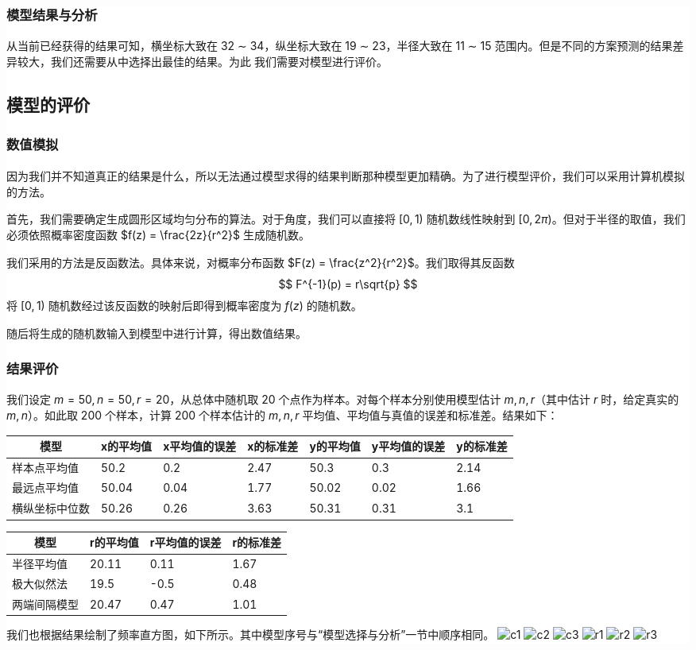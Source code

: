 ### 模型结果与分析
从当前已经获得的结果可知，横坐标大致在 32 ∼ 34，纵坐标大致在 19 ∼ 23，半径大致在
11 ∼ 15 范围内。但是不同的方案预测的结果差异较大，我们还需要从中选择出最佳的结果。为此
我们需要对模型进行评价。

## 模型的评价
### 数值模拟
因为我们并不知道真正的结果是什么，所以无法通过模型求得的结果判断那种模型更加精确。为了进行模型评价，我们可以采用计算机模拟的方法。

首先，我们需要确定生成圆形区域均匀分布的算法。对于角度，我们可以直接将 $[0, 1)$ 随机数线性映射到 $[0, 2\pi)$。但对于半径的取值，我们必须依照概率密度函数 $f(z) = \frac{2z}{r^2}$ 生成随机数。

我们采用的方法是反函数法。具体来说，对概率分布函数 $F(z) = \frac{z^2}{r^2}$。我们取得其反函数
$$
    F^{-1}(p) = r\sqrt{p}
$$
将 $[0, 1)$ 随机数经过该反函数的映射后即得到概率密度为 $f(z)$ 的随机数。

随后将生成的随机数输入到模型中进行计算，得出数值结果。

### 结果评价
我们设定 $m = 50, n = 50, r = 20$，从总体中随机取 $20$ 个点作为样本。对每个样本分别使用模型估计 $m, n, r$（其中估计 $r$ 时，给定真实的 $m, n$）。如此取 $200$ 个样本，计算 $200$ 个样本估计的 $m, n, r$ 平均值、平均值与真值的误差和标准差。结果如下：

| 模型 | x的平均值 | x平均值的误差 | x的标准差 | y的平均值 | y平均值的误差 | y的标准差 |
|-----------|----------------|------------------|----------------|----------------|------------------|----------------|
| 样本点平均值    | 50.2           | 0.2              | 2.47           | 50.3           | 0.3              | 2.14           |
| 最远点平均值    | 50.04          | 0.04             | 1.77           | 50.02          | 0.02             | 1.66           |
| 横纵坐标中位数   | 50.26          | 0.26             | 3.63           | 50.31          | 0.31             | 3.1            |

| 模型 | r的平均值 | r平均值的误差 | r的标准差 |
|-----------|----------------|------------------|----------------|
| 半径平均值     | 20.11          | 0.11             | 1.67           |
| 极大似然法     | 19.5           | -0.5             | 0.48           |
| 两端间隔模型    | 20.47          | 0.47             | 1.01           |

我们也根据结果绘制了频率直方图，如下所示。其中模型序号与“模型选择与分析”一节中顺序相同。
![c1](c1.png)
![c2](c2.png)
![c3](c3.png)
![r1](r1.png)
![r2](r2.png)
![r3](r3.png)
